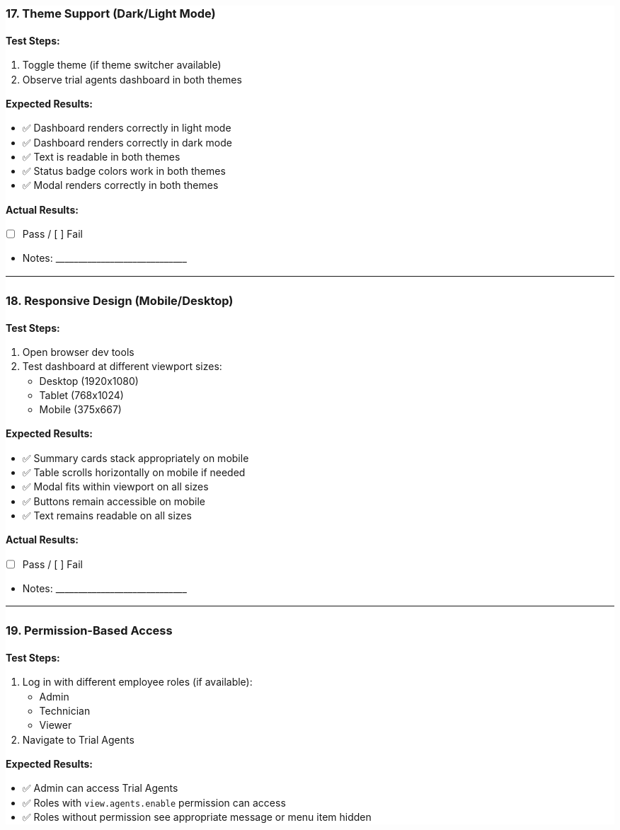 ### 17. Theme Support (Dark/Light Mode)

**Test Steps:**
1. Toggle theme (if theme switcher available)
2. Observe trial agents dashboard in both themes

**Expected Results:**
- ✅ Dashboard renders correctly in light mode
- ✅ Dashboard renders correctly in dark mode
- ✅ Text is readable in both themes
- ✅ Status badge colors work in both themes
- ✅ Modal renders correctly in both themes

**Actual Results:**
- [ ] Pass / [ ] Fail
- Notes: _____________________________

---

### 18. Responsive Design (Mobile/Desktop)

**Test Steps:**
1. Open browser dev tools
2. Test dashboard at different viewport sizes:
   - Desktop (1920x1080)
   - Tablet (768x1024)
   - Mobile (375x667)

**Expected Results:**
- ✅ Summary cards stack appropriately on mobile
- ✅ Table scrolls horizontally on mobile if needed
- ✅ Modal fits within viewport on all sizes
- ✅ Buttons remain accessible on mobile
- ✅ Text remains readable on all sizes

**Actual Results:**
- [ ] Pass / [ ] Fail
- Notes: _____________________________

---

### 19. Permission-Based Access

**Test Steps:**
1. Log in with different employee roles (if available):
   - Admin
   - Technician
   - Viewer
2. Navigate to Trial Agents

**Expected Results:**
- ✅ Admin can access Trial Agents
- ✅ Roles with `view.agents.enable` permission can access
- ✅ Roles without permission see appropriate message or menu item hidden
